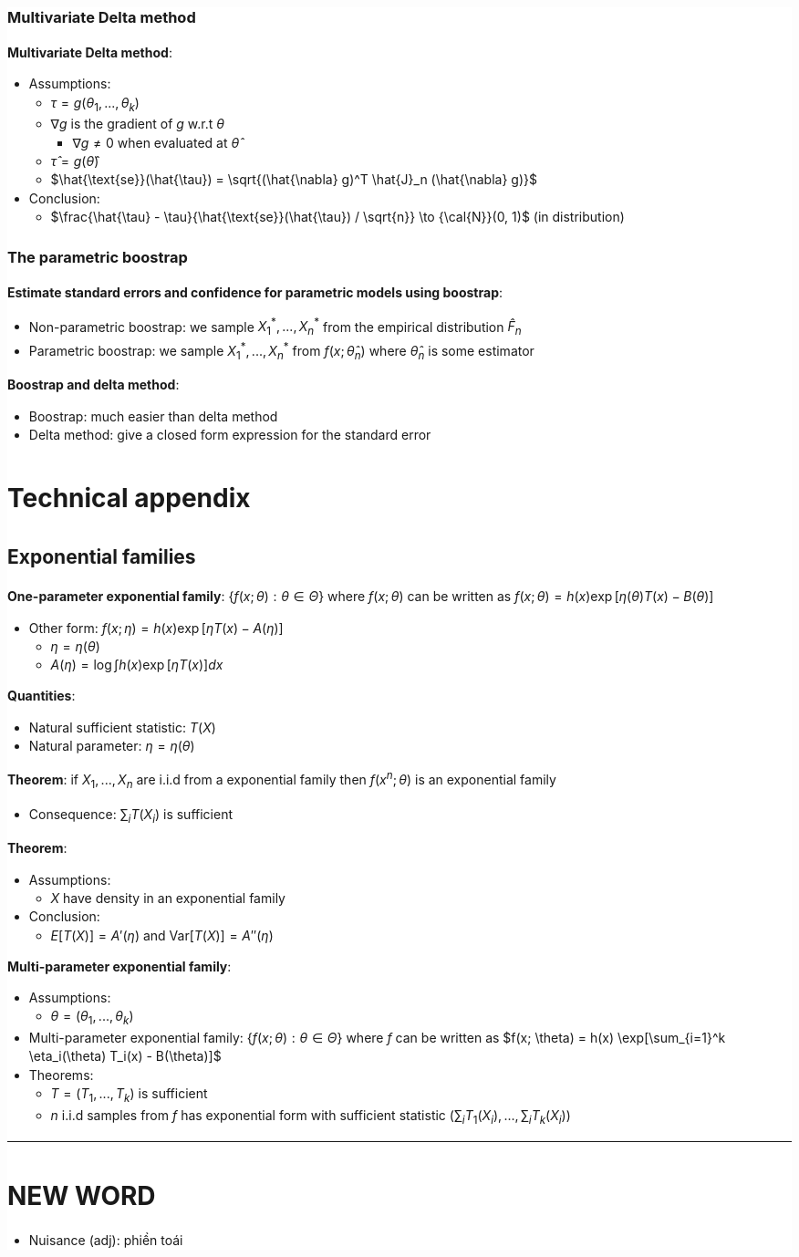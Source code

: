 ### Multivariate Delta method
**Multivariate Delta method**:
* Assumptions:
    * $\tau = g(\theta_1, ..., \theta_k)$
    * $\nabla g$ is the gradient of $g$ w.r.t $\theta$
        * $\nabla g \neq 0$ when evaluated at $\hat{\theta}$
    * $\hat{\tau} = g(\hat{\theta})$
    * $\hat{\text{se}}(\hat{\tau}) = \sqrt{(\hat{\nabla} g)^T \hat{J}_n (\hat{\nabla} g)}$
* Conclusion:
    * $\frac{\hat{\tau} - \tau}{\hat{\text{se}}(\hat{\tau}) / \sqrt{n}} \to {\cal{N}}(0, 1)$ (in distribution)

### The parametric boostrap
**Estimate standard errors and confidence for parametric models using boostrap**:
* Non-parametric boostrap: we sample $X_1^*, ..., X_n^*$ from the empirical distribution $\hat{F}_n$
* Parametric boostrap: we sample $X_1^*, ..., X_n^*$ from $f(x; \hat{\theta}_n)$ where $\hat{\theta}_n$ is some estimator

**Boostrap and delta method**:
* Boostrap: much easier than delta method
* Delta method: give a closed form expression for the standard error

# Technical appendix
## Exponential families
**One-parameter exponential family**: $\{f(x; \theta): \theta \in \Theta\}$ where $f(x; \theta)$ can be written as $f(x; \theta) = h(x) \exp[\eta(\theta) T(x) - B(\theta)]$
* Other form: $f(x; \eta) = h(x) \exp[\eta T(x) - A(\eta)]$ 
    * $\eta = \eta(\theta)$
    * $A(\eta) = \log \int h(x) \exp[\eta T(x)] dx$

**Quantities**:
* Natural sufficient statistic: $T(X)$
* Natural parameter: $\eta = \eta(\theta)$

**Theorem**: if $X_1, ..., X_n$ are i.i.d from a exponential family then $f(x^n; \theta)$ is an exponential family
* Consequence: $\sum_i T(X_i)$ is sufficient

**Theorem**:
* Assumptions:
    * $X$ have density in an exponential family
* Conclusion:
    * $E[T(X)] = A'(\eta)$ and $\text{Var}[T(X)] = A''(\eta)$

**Multi-parameter exponential family**:
* Assumptions:
    * $\theta = (\theta_1, ..., \theta_k)$
* Multi-parameter exponential family: $\{f(x; \theta):\theta \in \Theta\}$ where $f$ can be written as $f(x; \theta) = h(x) \exp[\sum_{i=1}^k \eta_i(\theta) T_i(x) - B(\theta)]$
* Theorems:
    * $T = (T_1, ..., T_k)$ is sufficient
    * $n$ i.i.d samples from $f$ has exponential form with sufficient statistic $(\sum_i T_1(X_i), ..., \sum_i T_k(X_i))$

---

# NEW WORD
* Nuisance (adj): phiền toái
